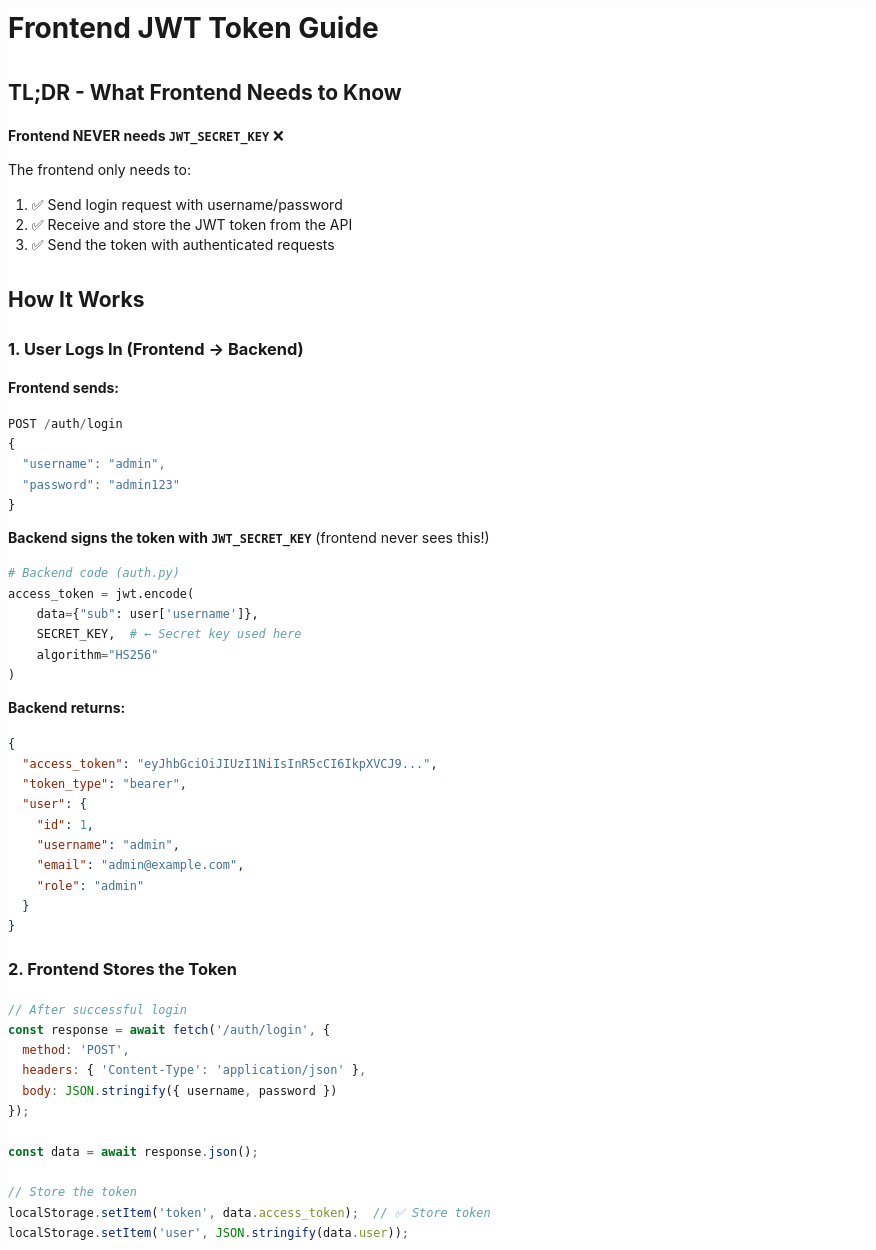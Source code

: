 # Frontend JWT Token Guide

## TL;DR - What Frontend Needs to Know

**Frontend NEVER needs `JWT_SECRET_KEY`** ❌

The frontend only needs to:
1. ✅ Send login request with username/password
2. ✅ Receive and store the JWT token from the API
3. ✅ Send the token with authenticated requests

## How It Works

### 1. User Logs In (Frontend → Backend)

**Frontend sends:**
```javascript
POST /auth/login
{
  "username": "admin",
  "password": "admin123"
}
```

**Backend signs the token with `JWT_SECRET_KEY`** (frontend never sees this!)
```python
# Backend code (auth.py)
access_token = jwt.encode(
    data={"sub": user['username']}, 
    SECRET_KEY,  # ← Secret key used here
    algorithm="HS256"
)
```

**Backend returns:**
```json
{
  "access_token": "eyJhbGciOiJIUzI1NiIsInR5cCI6IkpXVCJ9...",
  "token_type": "bearer",
  "user": {
    "id": 1,
    "username": "admin",
    "email": "admin@example.com",
    "role": "admin"
  }
}
```

### 2. Frontend Stores the Token

```javascript
// After successful login
const response = await fetch('/auth/login', {
  method: 'POST',
  headers: { 'Content-Type': 'application/json' },
  body: JSON.stringify({ username, password })
});

const data = await response.json();

// Store the token
localStorage.setItem('token', data.access_token);  // ✅ Store token
localStorage.setItem('user', JSON.stringify(data.user));
```
